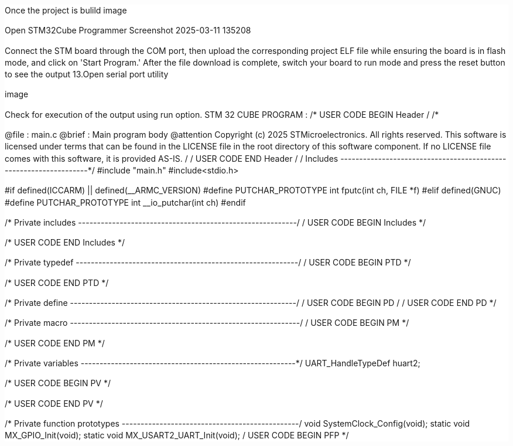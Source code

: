 Once the project is bulild
image

Open STM32Cube Programmer
Screenshot 2025-03-11 135208

Connect the STM board through the COM port, then upload the corresponding project ELF file while ensuring the board is in flash mode, and click on 'Start Program.' After the file download is complete, switch your board to run mode and press the reset button to see the output
13.Open serial port utility

image

Check for execution of the output using run option.
STM 32 CUBE PROGRAM :
/* USER CODE BEGIN Header / /*

@file : main.c
@brief : Main program body
@attention
Copyright (c) 2025 STMicroelectronics.
All rights reserved.
This software is licensed under terms that can be found in the LICENSE file
in the root directory of this software component.
If no LICENSE file comes with this software, it is provided AS-IS.
/ / USER CODE END Header / / Includes ------------------------------------------------------------------*/ #include "main.h" #include<stdio.h>

#if defined(ICCARM) || defined(__ARMC_VERSION) #define PUTCHAR_PROTOTYPE int fputc(int ch, FILE *f) #elif defined(GNUC) #define PUTCHAR_PROTOTYPE int __io_putchar(int ch) #endif

/* Private includes ----------------------------------------------------------/ / USER CODE BEGIN Includes */

/* USER CODE END Includes */

/* Private typedef -----------------------------------------------------------/ / USER CODE BEGIN PTD */

/* USER CODE END PTD */

/* Private define ------------------------------------------------------------/ / USER CODE BEGIN PD / / USER CODE END PD */

/* Private macro -------------------------------------------------------------/ / USER CODE BEGIN PM */

/* USER CODE END PM */

/* Private variables ---------------------------------------------------------*/ UART_HandleTypeDef huart2;

/* USER CODE BEGIN PV */

/* USER CODE END PV */

/* Private function prototypes -----------------------------------------------/ void SystemClock_Config(void); static void MX_GPIO_Init(void); static void MX_USART2_UART_Init(void); / USER CODE BEGIN PFP */
